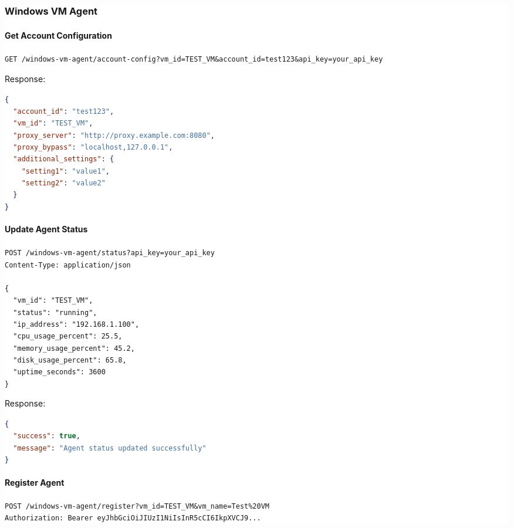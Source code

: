 ### Windows VM Agent

#### Get Account Configuration

```http
GET /windows-vm-agent/account-config?vm_id=TEST_VM&account_id=test123&api_key=your_api_key
```

Response:

```json
{
  "account_id": "test123",
  "vm_id": "TEST_VM",
  "proxy_server": "http://proxy.example.com:8080",
  "proxy_bypass": "localhost,127.0.0.1",
  "additional_settings": {
    "setting1": "value1",
    "setting2": "value2"
  }
}
```

#### Update Agent Status

```http
POST /windows-vm-agent/status?api_key=your_api_key
Content-Type: application/json

{
  "vm_id": "TEST_VM",
  "status": "running",
  "ip_address": "192.168.1.100",
  "cpu_usage_percent": 25.5,
  "memory_usage_percent": 45.2,
  "disk_usage_percent": 65.8,
  "uptime_seconds": 3600
}
```

Response:

```json
{
  "success": true,
  "message": "Agent status updated successfully"
}
```

#### Register Agent

```http
POST /windows-vm-agent/register?vm_id=TEST_VM&vm_name=Test%20VM
Authorization: Bearer eyJhbGciOiJIUzI1NiIsInR5cCI6IkpXVCJ9...
```
